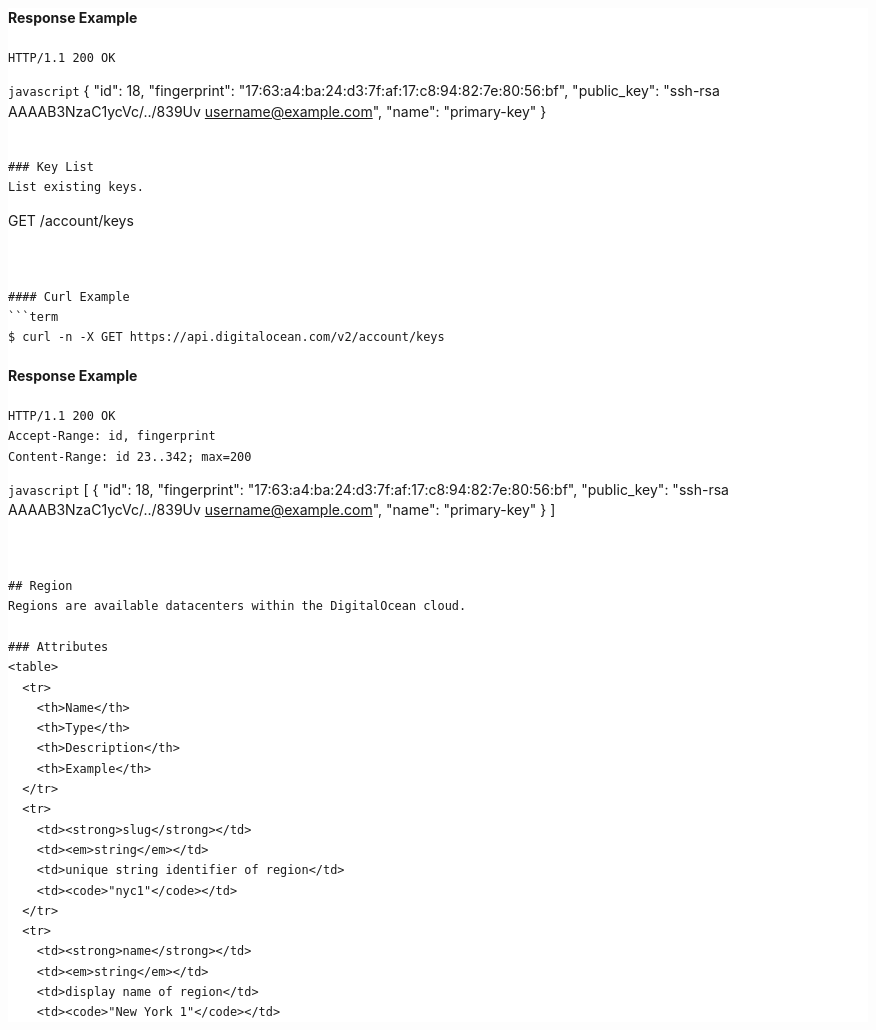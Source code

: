 #### Response Example
```
HTTP/1.1 200 OK
```
```javascript```
{
  "id": 18,
  "fingerprint": "17:63:a4:ba:24:d3:7f:af:17:c8:94:82:7e:80:56:bf",
  "public_key": "ssh-rsa AAAAB3NzaC1ycVc/../839Uv username@example.com",
  "name": "primary-key"
}
```

### Key List
List existing keys.

```
GET /account/keys
```


#### Curl Example
```term
$ curl -n -X GET https://api.digitalocean.com/v2/account/keys
```

#### Response Example
```
HTTP/1.1 200 OK
Accept-Range: id, fingerprint
Content-Range: id 23..342; max=200
```
```javascript```
[
  {
    "id": 18,
    "fingerprint": "17:63:a4:ba:24:d3:7f:af:17:c8:94:82:7e:80:56:bf",
    "public_key": "ssh-rsa AAAAB3NzaC1ycVc/../839Uv username@example.com",
    "name": "primary-key"
  }
]
```


## Region
Regions are available datacenters within the DigitalOcean cloud.

### Attributes
<table>
  <tr>
    <th>Name</th>
    <th>Type</th>
    <th>Description</th>
    <th>Example</th>
  </tr>
  <tr>
    <td><strong>slug</strong></td>
    <td><em>string</em></td>
    <td>unique string identifier of region</td>
    <td><code>"nyc1"</code></td>
  </tr>
  <tr>
    <td><strong>name</strong></td>
    <td><em>string</em></td>
    <td>display name of region</td>
    <td><code>"New York 1"</code></td>